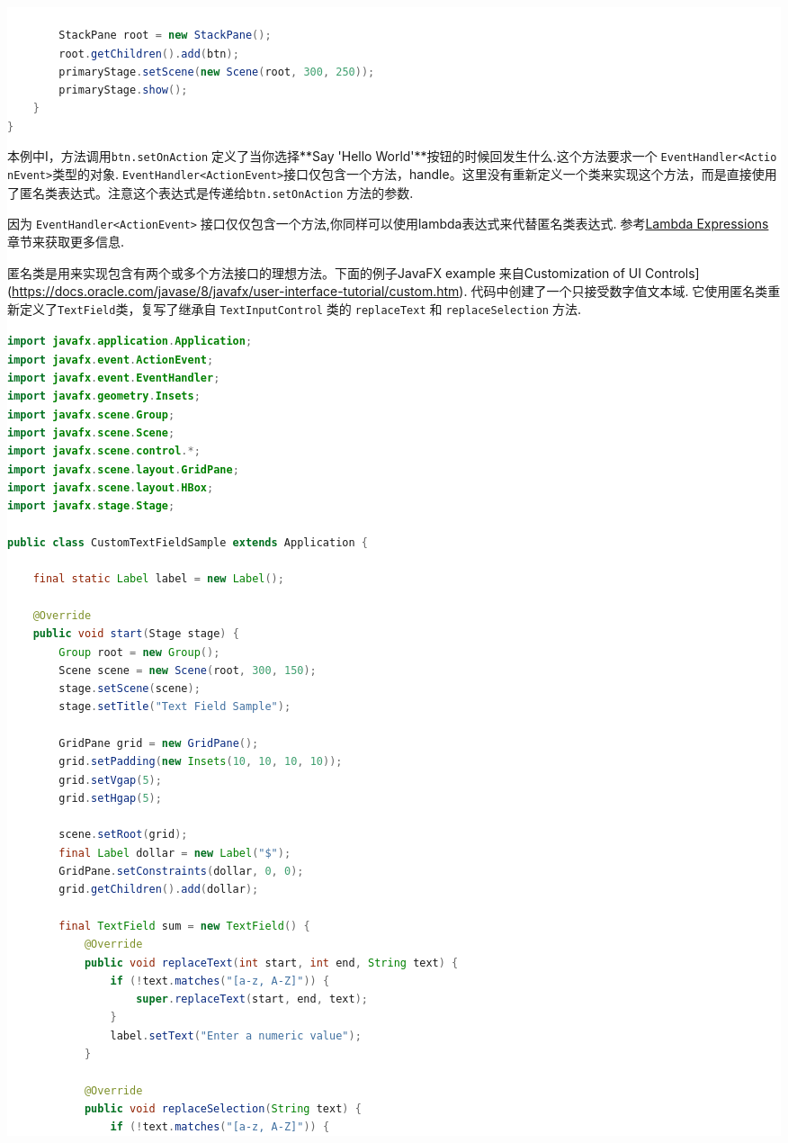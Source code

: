 ```java
        
        StackPane root = new StackPane();
        root.getChildren().add(btn);
        primaryStage.setScene(new Scene(root, 300, 250));
        primaryStage.show();
    }
}
```

本例中I，方法调用`btn.setOnAction` 定义了当你选择**Say 'Hello World'**按钮的时候回发生什么.这个方法要求一个 `EventHandler<ActionEvent>`类型的对象.  `EventHandler<ActionEvent>`接口仅包含一个方法，handle。这里没有重新定义一个类来实现这个方法，而是直接使用了匿名类表达式。注意这个表达式是传递给`btn.setOnAction` 方法的参数.

因为 `EventHandler<ActionEvent>` 接口仅仅包含一个方法,你同样可以使用lambda表达式来代替匿名类表达式. 参考[Lambda Expressions](https://docs.oracle.com/javase/tutorial/java/javaOO/lambdaexpressions.html) 章节来获取更多信息.

匿名类是用来实现包含有两个或多个方法接口的理想方法。下面的例子JavaFX example 来自Customization of UI Controls](https://docs.oracle.com/javase/8/javafx/user-interface-tutorial/custom.htm). 代码中创建了一个只接受数字值文本域. 它使用匿名类重新定义了`TextField`类，复写了继承自 `TextInputControl` 类的 `replaceText` 和 `replaceSelection` 方法.

```java
import javafx.application.Application;
import javafx.event.ActionEvent;
import javafx.event.EventHandler;
import javafx.geometry.Insets;
import javafx.scene.Group;
import javafx.scene.Scene;
import javafx.scene.control.*;
import javafx.scene.layout.GridPane;
import javafx.scene.layout.HBox;
import javafx.stage.Stage;

public class CustomTextFieldSample extends Application {
    
    final static Label label = new Label();
 
    @Override
    public void start(Stage stage) {
        Group root = new Group();
        Scene scene = new Scene(root, 300, 150);
        stage.setScene(scene);
        stage.setTitle("Text Field Sample");
 
        GridPane grid = new GridPane();
        grid.setPadding(new Insets(10, 10, 10, 10));
        grid.setVgap(5);
        grid.setHgap(5);
 
        scene.setRoot(grid);
        final Label dollar = new Label("$");
        GridPane.setConstraints(dollar, 0, 0);
        grid.getChildren().add(dollar);
        
        final TextField sum = new TextField() {
            @Override
            public void replaceText(int start, int end, String text) {
                if (!text.matches("[a-z, A-Z]")) {
                    super.replaceText(start, end, text);                     
                }
                label.setText("Enter a numeric value");
            }
 
            @Override
            public void replaceSelection(String text) {
                if (!text.matches("[a-z, A-Z]")) {
```